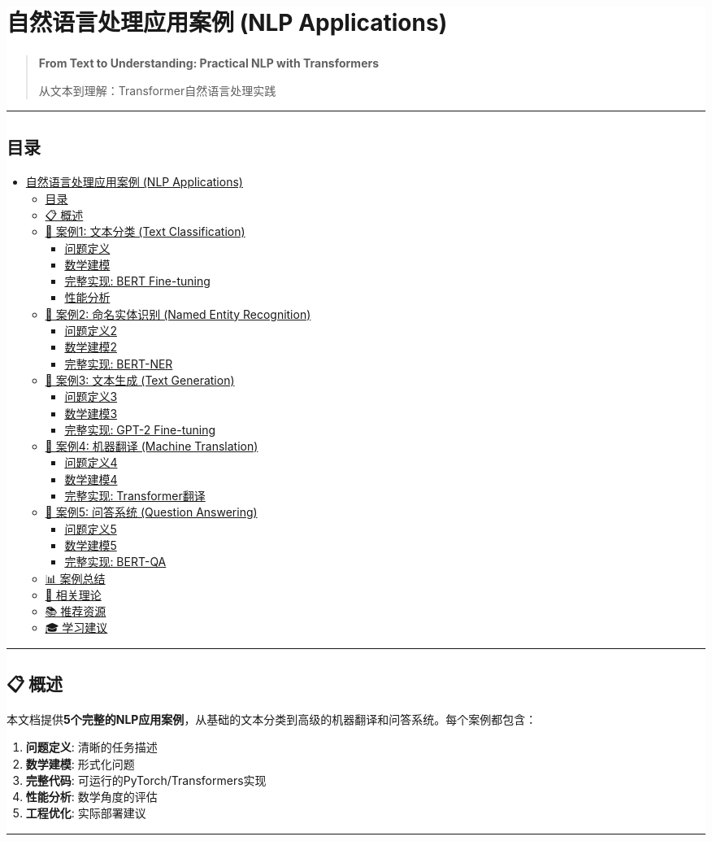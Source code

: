 # 自然语言处理应用案例 (NLP Applications)

> **From Text to Understanding: Practical NLP with Transformers**
>
> 从文本到理解：Transformer自然语言处理实践

---

## 目录

- [自然语言处理应用案例 (NLP Applications)](#自然语言处理应用案例-nlp-applications)
  - [目录](#目录)
  - [📋 概述](#-概述)
  - [🎯 案例1: 文本分类 (Text Classification)](#-案例1-文本分类-text-classification)
    - [问题定义](#问题定义)
    - [数学建模](#数学建模)
    - [完整实现: BERT Fine-tuning](#完整实现-bert-fine-tuning)
    - [性能分析](#性能分析)
  - [🎯 案例2: 命名实体识别 (Named Entity Recognition)](#-案例2-命名实体识别-named-entity-recognition)
    - [问题定义2](#问题定义2)
    - [数学建模2](#数学建模2)
    - [完整实现: BERT-NER](#完整实现-bert-ner)
  - [🎯 案例3: 文本生成 (Text Generation)](#-案例3-文本生成-text-generation)
    - [问题定义3](#问题定义3)
    - [数学建模3](#数学建模3)
    - [完整实现: GPT-2 Fine-tuning](#完整实现-gpt-2-fine-tuning)
  - [🎯 案例4: 机器翻译 (Machine Translation)](#-案例4-机器翻译-machine-translation)
    - [问题定义4](#问题定义4)
    - [数学建模4](#数学建模4)
    - [完整实现: Transformer翻译](#完整实现-transformer翻译)
  - [🎯 案例5: 问答系统 (Question Answering)](#-案例5-问答系统-question-answering)
    - [问题定义5](#问题定义5)
    - [数学建模5](#数学建模5)
    - [完整实现: BERT-QA](#完整实现-bert-qa)
  - [📊 案例总结](#-案例总结)
  - [🔗 相关理论](#-相关理论)
  - [📚 推荐资源](#-推荐资源)
  - [🎓 学习建议](#-学习建议)

---

## 📋 概述

本文档提供**5个完整的NLP应用案例**，从基础的文本分类到高级的机器翻译和问答系统。每个案例都包含：

1. **问题定义**: 清晰的任务描述
2. **数学建模**: 形式化问题
3. **完整代码**: 可运行的PyTorch/Transformers实现
4. **性能分析**: 数学角度的评估
5. **工程优化**: 实际部署建议

---